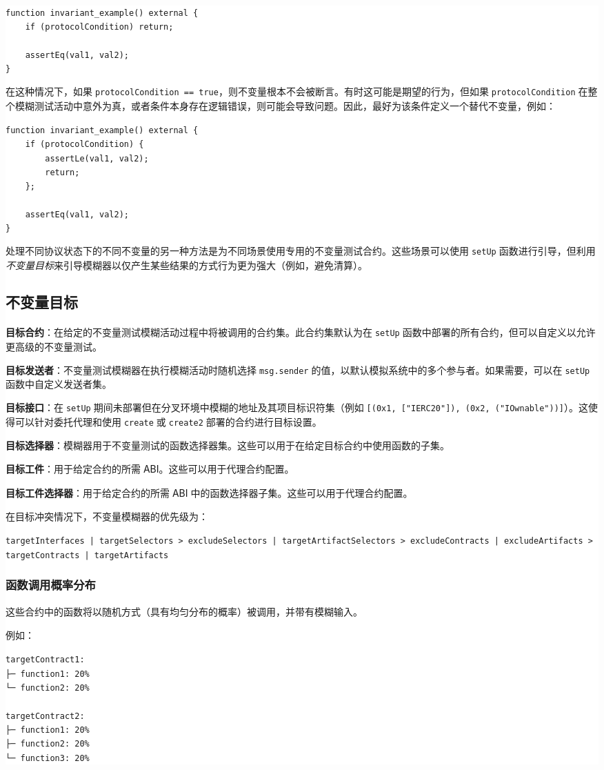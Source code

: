```solidity
function invariant_example() external {
    if (protocolCondition) return;

    assertEq(val1, val2);
}
```

在这种情况下，如果 `protocolCondition == true`，则不变量根本不会被断言。有时这可能是期望的行为，但如果 `protocolCondition` 在整个模糊测试活动中意外为真，或者条件本身存在逻辑错误，则可能会导致问题。因此，最好为该条件定义一个替代不变量，例如：

```solidity
function invariant_example() external {
    if (protocolCondition) {
        assertLe(val1, val2);
        return;
    };

    assertEq(val1, val2);
}
```

处理不同协议状态下的不同不变量的另一种方法是为不同场景使用专用的不变量测试合约。这些场景可以使用 `setUp` 函数进行引导，但利用*不变量目标*来引导模糊器以仅产生某些结果的方式行为更为强大（例如，避免清算）。

## 不变量目标

**目标合约**：在给定的不变量测试模糊活动过程中将被调用的合约集。此合约集默认为在 `setUp` 函数中部署的所有合约，但可以自定义以允许更高级的不变量测试。

**目标发送者**：不变量测试模糊器在执行模糊活动时随机选择 `msg.sender` 的值，以默认模拟系统中的多个参与者。如果需要，可以在 `setUp` 函数中自定义发送者集。

**目标接口**：在 `setUp` 期间未部署但在分叉环境中模糊的地址及其项目标识符集（例如 `[(0x1, ["IERC20"]), (0x2, ("IOwnable"))]`）。这使得可以针对委托代理和使用 `create` 或 `create2` 部署的合约进行目标设置。

**目标选择器**：模糊器用于不变量测试的函数选择器集。这些可以用于在给定目标合约中使用函数的子集。

**目标工件**：用于给定合约的所需 ABI。这些可以用于代理合约配置。

**目标工件选择器**：用于给定合约的所需 ABI 中的函数选择器子集。这些可以用于代理合约配置。

在目标冲突情况下，不变量模糊器的优先级为：

`targetInterfaces | targetSelectors > excludeSelectors | targetArtifactSelectors > excludeContracts | excludeArtifacts > targetContracts | targetArtifacts`

### 函数调用概率分布

这些合约中的函数将以随机方式（具有均匀分布的概率）被调用，并带有模糊输入。

例如：

```text
targetContract1:
├─ function1: 20%
└─ function2: 20%

targetContract2:
├─ function1: 20%
├─ function2: 20%
└─ function3: 20%
```
